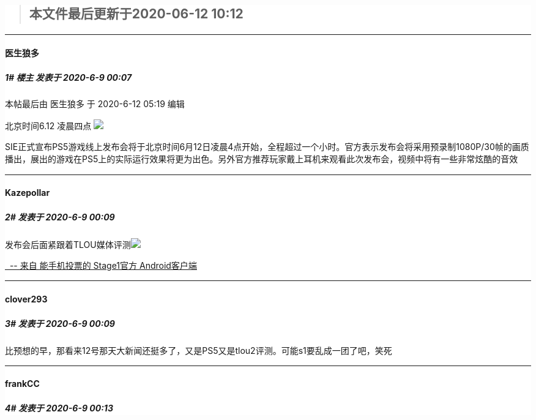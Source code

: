 > ## **本文件最后更新于2020-06-12 10:12** 



-----

####  医生狼多  
##### 1#       楼主       发表于 2020-6-9 00:07



 本帖最后由 医生狼多 于 2020-6-12 05:19 编辑 

北京时间6.12 凌晨四点
<img src="https://p.sda1.dev/0/6ea1d0ada86362698184f816885ce8b8/IMG_E878D44695DD08B5EF5CEC63B84BB3A9.jpeg" referrerpolicy="no-referrer">

SIE正式宣布PS5游戏线上发布会将于北京时间6月12日凌晨4点开始，全程超过一个小时。官方表示发布会将采用预录制1080P/30帧的画质播出，展出的游戏在PS5上的实际运行效果将更为出色。另外官方推荐玩家戴上耳机来观看此次发布会，视频中将有一些非常炫酷的音效







-----

####  Kazepollar  
##### 2#       发表于 2020-6-9 00:09




发布会后面紧跟着TLOU媒体评测<img src="https://static.saraba1st.com/image/smiley/face2017/009.gif" referrerpolicy="no-referrer">

[  -- 来自 能手机投票的 Stage1官方 Android客户端](https://www.coolapk.com/apk/140634)







-----

####  clover293  
##### 3#       发表于 2020-6-9 00:09




比预想的早，那看来12号那天大新闻还挺多了，又是PS5又是tlou2评测。可能s1要乱成一团了吧，笑死







-----

####  frankCC  
##### 4#       发表于 2020-6-9 00:13



